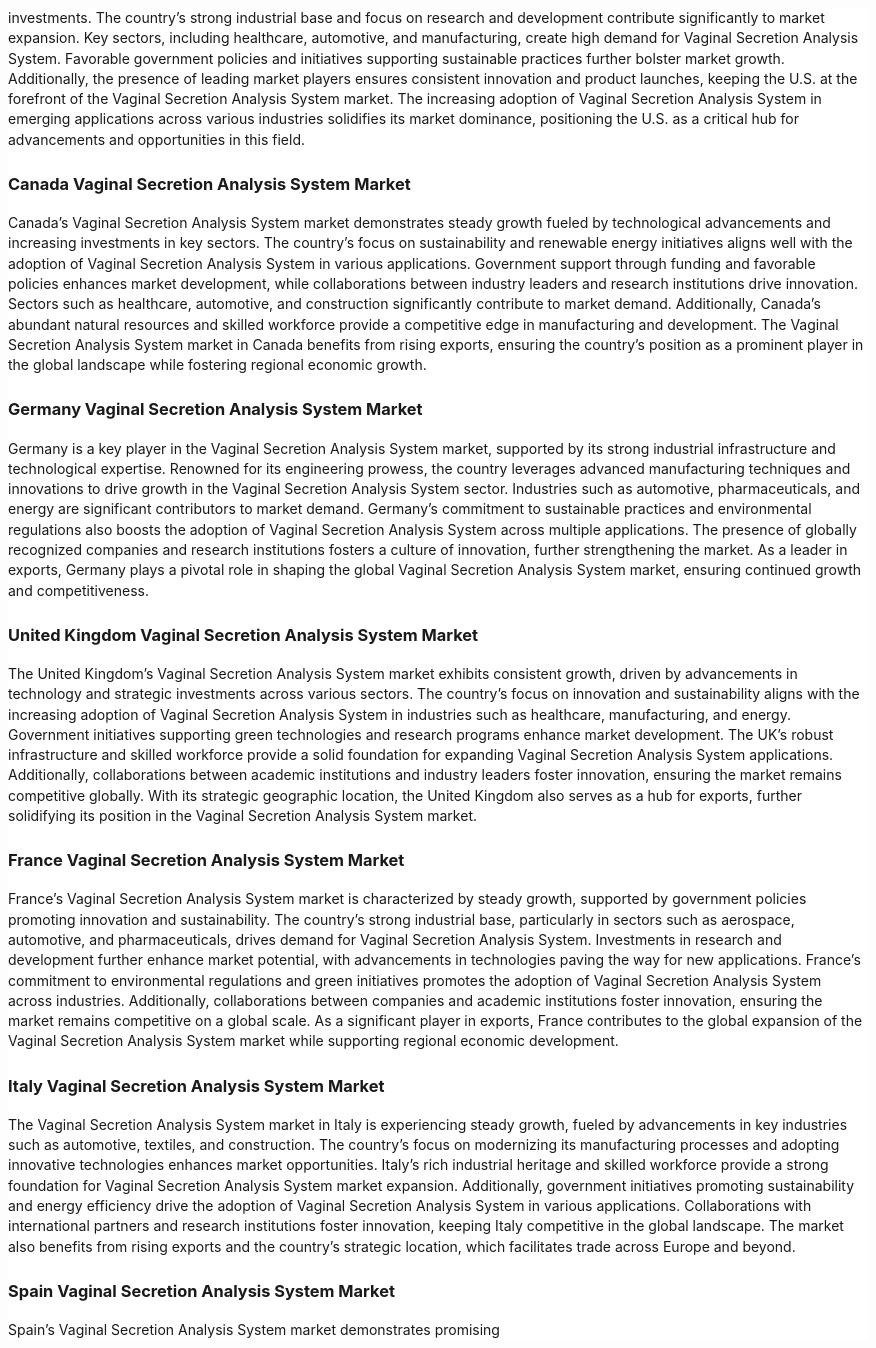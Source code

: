 investments. The country&rsquo;s strong industrial base and focus on research and development contribute significantly to market expansion. Key sectors, including healthcare, automotive, and manufacturing, create high demand for Vaginal Secretion Analysis System. Favorable government policies and initiatives supporting sustainable practices further bolster market growth. Additionally, the presence of leading market players ensures consistent innovation and product launches, keeping the U.S. at the forefront of the Vaginal Secretion Analysis System market. The increasing adoption of Vaginal Secretion Analysis System in emerging applications across various industries solidifies its market dominance, positioning the U.S. as a critical hub for advancements and opportunities in this field.</p><h3>Canada Vaginal Secretion Analysis System Market</h3><p>Canada&rsquo;s Vaginal Secretion Analysis System market demonstrates steady growth fueled by technological advancements and increasing investments in key sectors. The country&rsquo;s focus on sustainability and renewable energy initiatives aligns well with the adoption of Vaginal Secretion Analysis System in various applications. Government support through funding and favorable policies enhances market development, while collaborations between industry leaders and research institutions drive innovation. Sectors such as healthcare, automotive, and construction significantly contribute to market demand. Additionally, Canada&rsquo;s abundant natural resources and skilled workforce provide a competitive edge in manufacturing and development. The Vaginal Secretion Analysis System market in Canada benefits from rising exports, ensuring the country&rsquo;s position as a prominent player in the global landscape while fostering regional economic growth.</p><h3>Germany Vaginal Secretion Analysis System Market</h3><p>Germany is a key player in the Vaginal Secretion Analysis System market, supported by its strong industrial infrastructure and technological expertise. Renowned for its engineering prowess, the country leverages advanced manufacturing techniques and innovations to drive growth in the Vaginal Secretion Analysis System sector. Industries such as automotive, pharmaceuticals, and energy are significant contributors to market demand. Germany&rsquo;s commitment to sustainable practices and environmental regulations also boosts the adoption of Vaginal Secretion Analysis System across multiple applications. The presence of globally recognized companies and research institutions fosters a culture of innovation, further strengthening the market. As a leader in exports, Germany plays a pivotal role in shaping the global Vaginal Secretion Analysis System market, ensuring continued growth and competitiveness.</p><h3>United Kingdom Vaginal Secretion Analysis System Market</h3><p>The United Kingdom&rsquo;s Vaginal Secretion Analysis System market exhibits consistent growth, driven by advancements in technology and strategic investments across various sectors. The country&rsquo;s focus on innovation and sustainability aligns with the increasing adoption of Vaginal Secretion Analysis System in industries such as healthcare, manufacturing, and energy. Government initiatives supporting green technologies and research programs enhance market development. The UK&rsquo;s robust infrastructure and skilled workforce provide a solid foundation for expanding Vaginal Secretion Analysis System applications. Additionally, collaborations between academic institutions and industry leaders foster innovation, ensuring the market remains competitive globally. With its strategic geographic location, the United Kingdom also serves as a hub for exports, further solidifying its position in the Vaginal Secretion Analysis System market.</p><h3>France Vaginal Secretion Analysis System Market</h3><p>France&rsquo;s Vaginal Secretion Analysis System market is characterized by steady growth, supported by government policies promoting innovation and sustainability. The country&rsquo;s strong industrial base, particularly in sectors such as aerospace, automotive, and pharmaceuticals, drives demand for Vaginal Secretion Analysis System. Investments in research and development further enhance market potential, with advancements in technologies paving the way for new applications. France&rsquo;s commitment to environmental regulations and green initiatives promotes the adoption of Vaginal Secretion Analysis System across industries. Additionally, collaborations between companies and academic institutions foster innovation, ensuring the market remains competitive on a global scale. As a significant player in exports, France contributes to the global expansion of the Vaginal Secretion Analysis System market while supporting regional economic development.</p><h3>Italy Vaginal Secretion Analysis System Market</h3><p>The Vaginal Secretion Analysis System market in Italy is experiencing steady growth, fueled by advancements in key industries such as automotive, textiles, and construction. The country&rsquo;s focus on modernizing its manufacturing processes and adopting innovative technologies enhances market opportunities. Italy&rsquo;s rich industrial heritage and skilled workforce provide a strong foundation for Vaginal Secretion Analysis System market expansion. Additionally, government initiatives promoting sustainability and energy efficiency drive the adoption of Vaginal Secretion Analysis System in various applications. Collaborations with international partners and research institutions foster innovation, keeping Italy competitive in the global landscape. The market also benefits from rising exports and the country&rsquo;s strategic location, which facilitates trade across Europe and beyond.</p><h3>Spain Vaginal Secretion Analysis System Market</h3><p>Spain&rsquo;s Vaginal Secretion Analysis System market demonstrates promising